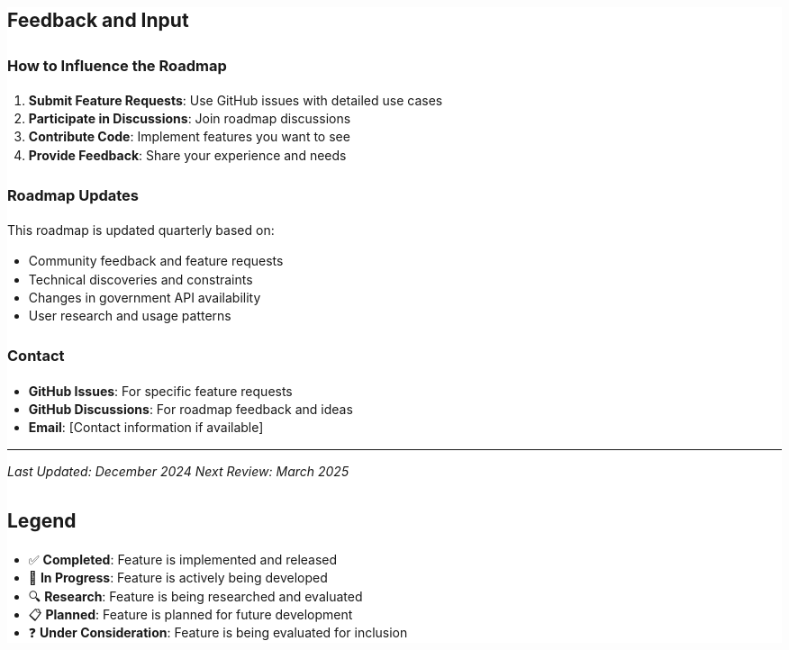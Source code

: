 ## Feedback and Input

### How to Influence the Roadmap

1. **Submit Feature Requests**: Use GitHub issues with detailed use cases
2. **Participate in Discussions**: Join roadmap discussions
3. **Contribute Code**: Implement features you want to see
4. **Provide Feedback**: Share your experience and needs

### Roadmap Updates

This roadmap is updated quarterly based on:
- Community feedback and feature requests
- Technical discoveries and constraints
- Changes in government API availability
- User research and usage patterns

### Contact

- **GitHub Issues**: For specific feature requests
- **GitHub Discussions**: For roadmap feedback and ideas
- **Email**: [Contact information if available]

---

*Last Updated: December 2024*
*Next Review: March 2025*

## Legend

- ✅ **Completed**: Feature is implemented and released
- 🔄 **In Progress**: Feature is actively being developed
- 🔍 **Research**: Feature is being researched and evaluated
- 📋 **Planned**: Feature is planned for future development
- ❓ **Under Consideration**: Feature is being evaluated for inclusion 